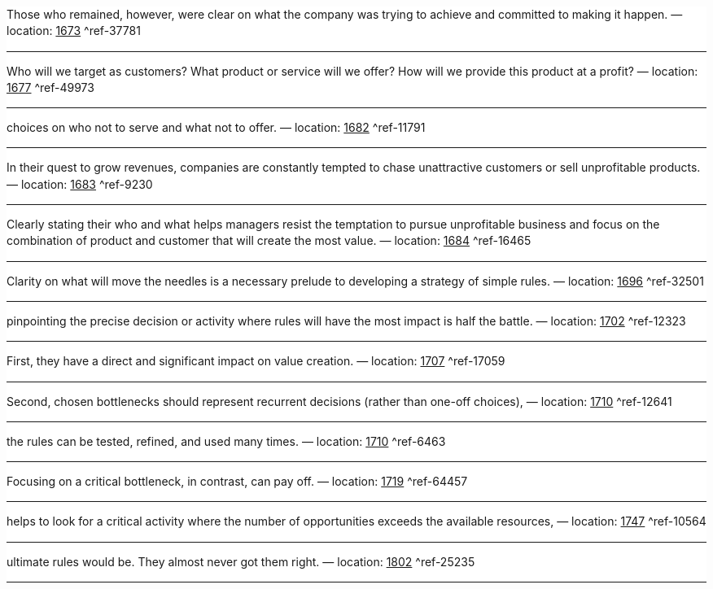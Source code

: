 Those who remained, however, were clear on what the company was trying to achieve and committed to making it happen. — location: [1673](kindle://book?action=open&asin=B00LZ7GTSY&location=1673) ^ref-37781

---
Who will we target as customers? What product or service will we offer? How will we provide this product at a profit? — location: [1677](kindle://book?action=open&asin=B00LZ7GTSY&location=1677) ^ref-49973

---
choices on who not to serve and what not to offer. — location: [1682](kindle://book?action=open&asin=B00LZ7GTSY&location=1682) ^ref-11791

---
In their quest to grow revenues, companies are constantly tempted to chase unattractive customers or sell unprofitable products. — location: [1683](kindle://book?action=open&asin=B00LZ7GTSY&location=1683) ^ref-9230

---
Clearly stating their who and what helps managers resist the temptation to pursue unprofitable business and focus on the combination of product and customer that will create the most value. — location: [1684](kindle://book?action=open&asin=B00LZ7GTSY&location=1684) ^ref-16465

---
Clarity on what will move the needles is a necessary prelude to developing a strategy of simple rules. — location: [1696](kindle://book?action=open&asin=B00LZ7GTSY&location=1696) ^ref-32501

---
pinpointing the precise decision or activity where rules will have the most impact is half the battle. — location: [1702](kindle://book?action=open&asin=B00LZ7GTSY&location=1702) ^ref-12323

---
First, they have a direct and significant impact on value creation. — location: [1707](kindle://book?action=open&asin=B00LZ7GTSY&location=1707) ^ref-17059

---
Second, chosen bottlenecks should represent recurrent decisions (rather than one-off choices), — location: [1710](kindle://book?action=open&asin=B00LZ7GTSY&location=1710) ^ref-12641

---
the rules can be tested, refined, and used many times. — location: [1710](kindle://book?action=open&asin=B00LZ7GTSY&location=1710) ^ref-6463

---
Focusing on a critical bottleneck, in contrast, can pay off. — location: [1719](kindle://book?action=open&asin=B00LZ7GTSY&location=1719) ^ref-64457

---
helps to look for a critical activity where the number of opportunities exceeds the available resources, — location: [1747](kindle://book?action=open&asin=B00LZ7GTSY&location=1747) ^ref-10564

---
ultimate rules would be. They almost never got them right. — location: [1802](kindle://book?action=open&asin=B00LZ7GTSY&location=1802) ^ref-25235

---